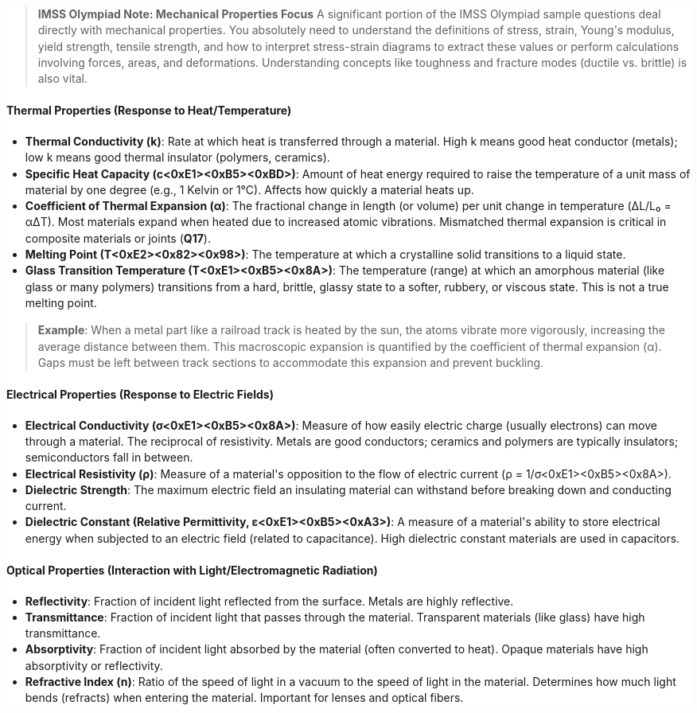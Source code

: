 > **IMSS Olympiad Note: Mechanical Properties Focus**
> A significant portion of the IMSS Olympiad sample questions deal directly with mechanical properties. You absolutely need to understand the definitions of stress, strain, Young's modulus, yield strength, tensile strength, and how to interpret stress-strain diagrams to extract these values or perform calculations involving forces, areas, and deformations. Understanding concepts like toughness and fracture modes (ductile vs. brittle) is also vital.

#### Thermal Properties (Response to Heat/Temperature)

*   **Thermal Conductivity (k)**: Rate at which heat is transferred through a material. High k means good heat conductor (metals); low k means good thermal insulator (polymers, ceramics).
*   **Specific Heat Capacity (c<0xE1><0xB5><0xBD>)**: Amount of heat energy required to raise the temperature of a unit mass of material by one degree (e.g., 1 Kelvin or 1°C). Affects how quickly a material heats up.
*   **Coefficient of Thermal Expansion (α)**: The fractional change in length (or volume) per unit change in temperature (ΔL/L₀ = αΔT). Most materials expand when heated due to increased atomic vibrations. Mismatched thermal expansion is critical in composite materials or joints (**Q17**).
*   **Melting Point (T<0xE2><0x82><0x98>)**: The temperature at which a crystalline solid transitions to a liquid state.
*   **Glass Transition Temperature (T<0xE1><0xB5><0x8A>)**: The temperature (range) at which an amorphous material (like glass or many polymers) transitions from a hard, brittle, glassy state to a softer, rubbery, or viscous state. This is not a true melting point.

> **Example**: When a metal part like a railroad track is heated by the sun, the atoms vibrate more vigorously, increasing the average distance between them. This macroscopic expansion is quantified by the coefficient of thermal expansion (α). Gaps must be left between track sections to accommodate this expansion and prevent buckling.

#### Electrical Properties (Response to Electric Fields)

*   **Electrical Conductivity (σ<0xE1><0xB5><0x8A>)**: Measure of how easily electric charge (usually electrons) can move through a material. The reciprocal of resistivity. Metals are good conductors; ceramics and polymers are typically insulators; semiconductors fall in between.
*   **Electrical Resistivity (ρ)**: Measure of a material's opposition to the flow of electric current (ρ = 1/σ<0xE1><0xB5><0x8A>).
*   **Dielectric Strength**: The maximum electric field an insulating material can withstand before breaking down and conducting current.
*   **Dielectric Constant (Relative Permittivity, ε<0xE1><0xB5><0xA3>)**: A measure of a material's ability to store electrical energy when subjected to an electric field (related to capacitance). High dielectric constant materials are used in capacitors.

#### Optical Properties (Interaction with Light/Electromagnetic Radiation)

*   **Reflectivity**: Fraction of incident light reflected from the surface. Metals are highly reflective.
*   **Transmittance**: Fraction of incident light that passes through the material. Transparent materials (like glass) have high transmittance.
*   **Absorptivity**: Fraction of incident light absorbed by the material (often converted to heat). Opaque materials have high absorptivity or reflectivity.
*   **Refractive Index (n)**: Ratio of the speed of light in a vacuum to the speed of light in the material. Determines how much light bends (refracts) when entering the material. Important for lenses and optical fibers.
